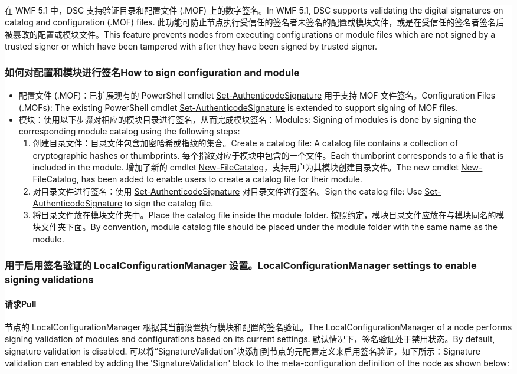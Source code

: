<span data-ttu-id="63d83-170">在 WMF 5.1 中，DSC 支持验证目录和配置文件 (.MOF) 上的数字签名。</span><span class="sxs-lookup"><span data-stu-id="63d83-170">In WMF 5.1, DSC supports validating the digital signatures on catalog and configuration (.MOF) files.</span></span> <span data-ttu-id="63d83-171">此功能可防止节点执行受信任的签名者未签名的配置或模块文件，或是在受信任的签名者签名后被篡改的配置或模块文件。</span><span class="sxs-lookup"><span data-stu-id="63d83-171">This feature prevents nodes from executing configurations or module files which are not signed by a trusted signer or which have been tampered with after they have been signed by trusted signer.</span></span>

### <a name="how-to-sign-configuration-and-module"></a><span data-ttu-id="63d83-172">如何对配置和模块进行签名</span><span class="sxs-lookup"><span data-stu-id="63d83-172">How to sign configuration and module</span></span>

- <span data-ttu-id="63d83-173">配置文件 (.MOF)：已扩展现有的 PowerShell cmdlet [Set-AuthenticodeSignature](/powershell/module/Microsoft.PowerShell.Security/Set-AuthenticodeSignature) 用于支持 MOF 文件签名。</span><span class="sxs-lookup"><span data-stu-id="63d83-173">Configuration Files (.MOFs): The existing PowerShell cmdlet [Set-AuthenticodeSignature](/powershell/module/Microsoft.PowerShell.Security/Set-AuthenticodeSignature) is extended to support signing of MOF files.</span></span>
- <span data-ttu-id="63d83-174">模块：使用以下步骤对相应的模块目录进行签名，从而完成模块签名：</span><span class="sxs-lookup"><span data-stu-id="63d83-174">Modules: Signing of modules is done by signing the corresponding module catalog using the following steps:</span></span>
  1. <span data-ttu-id="63d83-175">创建目录文件：目录文件包含加密哈希或指纹的集合。</span><span class="sxs-lookup"><span data-stu-id="63d83-175">Create a catalog file: A catalog file contains a collection of cryptographic hashes or thumbprints.</span></span> <span data-ttu-id="63d83-176">每个指纹对应于模块中包含的一个文件。</span><span class="sxs-lookup"><span data-stu-id="63d83-176">Each thumbprint corresponds to a file that is included in the module.</span></span> <span data-ttu-id="63d83-177">增加了新的 cmdlet [New-FileCatalog](/powershell/module/microsoft.powershell.security/new-filecatalog)，支持用户为其模块创建目录文件。</span><span class="sxs-lookup"><span data-stu-id="63d83-177">The new cmdlet [New-FileCatalog](/powershell/module/microsoft.powershell.security/new-filecatalog), has been added to enable users to create a catalog file for their module.</span></span>
  2. <span data-ttu-id="63d83-178">对目录文件进行签名：使用 [Set-AuthenticodeSignature](/powershell/module/Microsoft.PowerShell.Security/Set-AuthenticodeSignature) 对目录文件进行签名。</span><span class="sxs-lookup"><span data-stu-id="63d83-178">Sign the catalog file: Use [Set-AuthenticodeSignature](/powershell/module/Microsoft.PowerShell.Security/Set-AuthenticodeSignature) to sign the catalog file.</span></span>
  3. <span data-ttu-id="63d83-179">将目录文件放在模块文件夹中。</span><span class="sxs-lookup"><span data-stu-id="63d83-179">Place the catalog file inside the module folder.</span></span> <span data-ttu-id="63d83-180">按照约定，模块目录文件应放在与模块同名的模块文件夹下面。</span><span class="sxs-lookup"><span data-stu-id="63d83-180">By convention, module catalog file should be placed under the module folder with the same name as the module.</span></span>

### <a name="localconfigurationmanager-settings-to-enable-signing-validations"></a><span data-ttu-id="63d83-181">用于启用签名验证的 LocalConfigurationManager 设置。</span><span class="sxs-lookup"><span data-stu-id="63d83-181">LocalConfigurationManager settings to enable signing validations</span></span>

#### <a name="pull"></a><span data-ttu-id="63d83-182">请求</span><span class="sxs-lookup"><span data-stu-id="63d83-182">Pull</span></span>

<span data-ttu-id="63d83-183">节点的 LocalConfigurationManager 根据其当前设置执行模块和配置的签名验证。</span><span class="sxs-lookup"><span data-stu-id="63d83-183">The LocalConfigurationManager of a node performs signing validation of modules and configurations based on its current settings.</span></span> <span data-ttu-id="63d83-184">默认情况下，签名验证处于禁用状态。</span><span class="sxs-lookup"><span data-stu-id="63d83-184">By default, signature validation is disabled.</span></span> <span data-ttu-id="63d83-185">可以将“SignatureValidation”块添加到节点的元配置定义来启用签名验证，如下所示：</span><span class="sxs-lookup"><span data-stu-id="63d83-185">Signature validation can enabled by adding the 'SignatureValidation' block to the meta-configuration definition of the node as shown below:</span></span>
